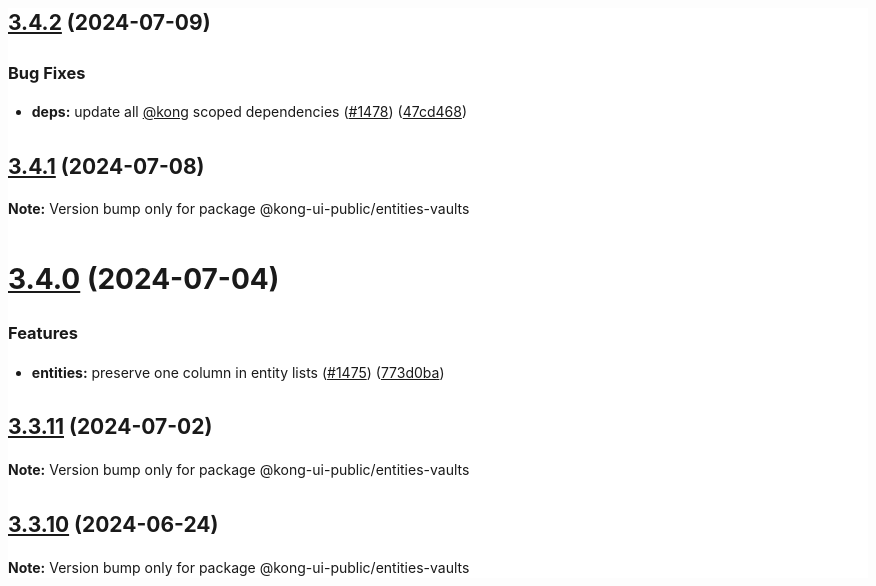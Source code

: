 


## [3.4.2](https://github.com/Kong/public-ui-components/compare/@kong-ui-public/entities-vaults@3.4.1...@kong-ui-public/entities-vaults@3.4.2) (2024-07-09)


### Bug Fixes

* **deps:** update all [@kong](https://github.com/kong) scoped dependencies ([#1478](https://github.com/Kong/public-ui-components/issues/1478)) ([47cd468](https://github.com/Kong/public-ui-components/commit/47cd4680b8ed1fb686270df19853288de19c3106))





## [3.4.1](https://github.com/Kong/public-ui-components/compare/@kong-ui-public/entities-vaults@3.4.0...@kong-ui-public/entities-vaults@3.4.1) (2024-07-08)

**Note:** Version bump only for package @kong-ui-public/entities-vaults





# [3.4.0](https://github.com/Kong/public-ui-components/compare/@kong-ui-public/entities-vaults@3.3.11...@kong-ui-public/entities-vaults@3.4.0) (2024-07-04)


### Features

* **entities:** preserve one column in entity lists ([#1475](https://github.com/Kong/public-ui-components/issues/1475)) ([773d0ba](https://github.com/Kong/public-ui-components/commit/773d0ba11f0790a3873f441fee3f74790783a6b4))





## [3.3.11](https://github.com/Kong/public-ui-components/compare/@kong-ui-public/entities-vaults@3.3.10...@kong-ui-public/entities-vaults@3.3.11) (2024-07-02)

**Note:** Version bump only for package @kong-ui-public/entities-vaults





## [3.3.10](https://github.com/Kong/public-ui-components/compare/@kong-ui-public/entities-vaults@3.3.9...@kong-ui-public/entities-vaults@3.3.10) (2024-06-24)

**Note:** Version bump only for package @kong-ui-public/entities-vaults
